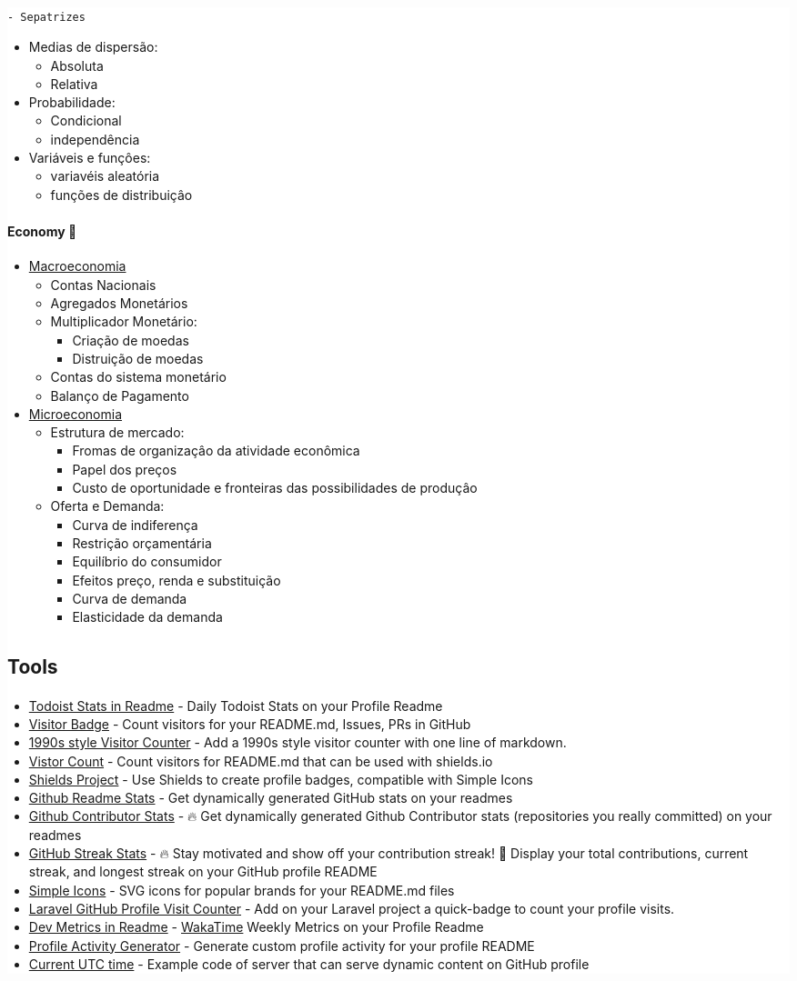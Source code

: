     - Sepatrizes
  - Medias de dispersão:
    - Absoluta
    - Relativa
  - Probabilidade:
    - Condicional
    - independência
  - Variáveis e funçôes:
    - variavéis aleatória
    - funções de distribuiçâo
  


#### Economy 👾
- [Macroeconomia](https://github.com/filiptronicek/filiptronicek)
  - Contas Nacionais
  - Agregados Monetários
  - Multiplicador Monetário:
    - Criação de moedas
    - Distruição de moedas
  - Contas do sistema monetário
  - Balanço de Pagamento
- [Microeconomia](https://github.com/garimasingh128/garimasingh128)
  - Estrutura de mercado:
    - Fromas de organizaçâo da atividade econômica
    - Papel dos preços
    - Custo de oportunidade e fronteiras das possibilidades de produçâo
  - Oferta e Demanda:
    - Curva de indiferença
    - Restrição orçamentária
    - Equilíbrio do consumidor
    - Efeitos preço, renda e substituição
    - Curva de demanda
    - Elasticidade da demanda



## Tools
- [Todoist Stats in Readme](https://github.com/abhisheknaiidu/todoist-readme) - Daily Todoist Stats on your Profile Readme
- [Visitor Badge](https://visitor-badge.glitch.me/#docs) - Count visitors for your README.md, Issues, PRs in GitHub
- [1990s style Visitor Counter](https://twitter.com/ryanlanciaux/status/1283755637126705152) - Add a 1990s style visitor counter with one line of markdown.
- [Vistor Count](https://pufler.dev/git-badges/) - Count visitors for README.md that can be used with shields.io
- [Shields Project](https://shields.io/) - Use Shields to create profile badges, compatible with Simple Icons
- [Github Readme Stats](https://github.com/anuraghazra/github-readme-stats) - Get dynamically generated GitHub stats on your readmes
- [Github Contributor Stats](https://github.com/HwangTaehyun/github-contributor-stats) - :fire: Get dynamically generated Github Contributor stats (repositories you really committed) on your readmes
- [GitHub Streak Stats](https://github.com/DenverCoder1/github-readme-streak-stats) - 🔥 Stay motivated and show off your contribution streak! 🌟 Display your total contributions, current streak, and longest streak on your GitHub profile README
- [Simple Icons](https://github.com/simple-icons/simple-icons#cdn-usage) -  SVG icons for popular brands for your README.md files
- [Laravel GitHub Profile Visit Counter](https://github.com/caneco/laravel-github-profile-view-counter) - Add on your Laravel project a quick-badge to count your profile visits.
- [Dev Metrics in Readme](https://github.com/athul/waka-readme) - [WakaTime](https://wakatime.com/) Weekly Metrics on your Profile Readme
- [Profile Activity Generator](https://github.com/omidnikrah/profile-activity-generator) - Generate custom profile activity for your profile README
- [Current UTC time](https://github.com/jojoee/jojoee) - Example code of server that can serve dynamic content on GitHub profile